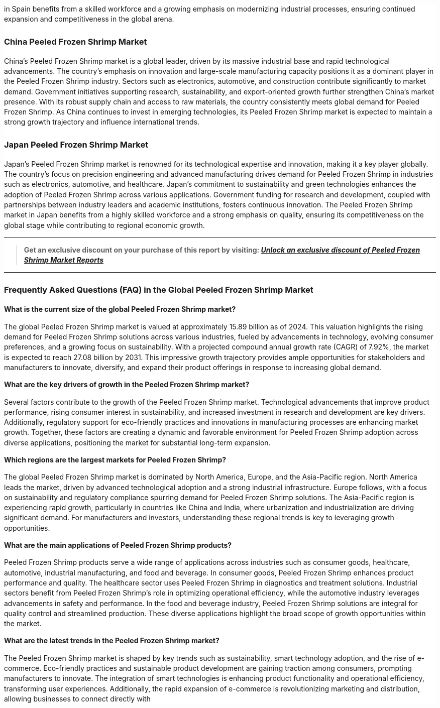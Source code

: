in Spain benefits from a skilled workforce and a growing emphasis on modernizing industrial processes, ensuring continued expansion and competitiveness in the global arena.</p><h3>China Peeled Frozen Shrimp Market</h3><p>China&rsquo;s Peeled Frozen Shrimp market is a global leader, driven by its massive industrial base and rapid technological advancements. The country&rsquo;s emphasis on innovation and large-scale manufacturing capacity positions it as a dominant player in the Peeled Frozen Shrimp industry. Sectors such as electronics, automotive, and construction contribute significantly to market demand. Government initiatives supporting research, sustainability, and export-oriented growth further strengthen China&rsquo;s market presence. With its robust supply chain and access to raw materials, the country consistently meets global demand for Peeled Frozen Shrimp. As China continues to invest in emerging technologies, its Peeled Frozen Shrimp market is expected to maintain a strong growth trajectory and influence international trends.</p><h3>Japan Peeled Frozen Shrimp Market</h3><p>Japan&rsquo;s Peeled Frozen Shrimp market is renowned for its technological expertise and innovation, making it a key player globally. The country&rsquo;s focus on precision engineering and advanced manufacturing drives demand for Peeled Frozen Shrimp in industries such as electronics, automotive, and healthcare. Japan&rsquo;s commitment to sustainability and green technologies enhances the adoption of Peeled Frozen Shrimp across various applications. Government funding for research and development, coupled with partnerships between industry leaders and academic institutions, fosters continuous innovation. The Peeled Frozen Shrimp market in Japan benefits from a highly skilled workforce and a strong emphasis on quality, ensuring its competitiveness on the global stage while contributing to regional economic growth.</p><hr /><blockquote><p><strong>Get an exclusive discount on your purchase of this report by visiting: <em><a href="://marketresearchpulse.com/ask-for-discount/19504?utm_source=Github&amp;utm_medium=0116">Unlock an exclusive discount of Peeled Frozen Shrimp Market Reports</a></em>&nbsp;</strong></p></blockquote><hr /><h3>Frequently Asked Questions (FAQ) in the Global Peeled Frozen Shrimp Market</h3><p><strong>What is the current size of the global Peeled Frozen Shrimp market?</strong></p><p>The global Peeled Frozen Shrimp market is valued at approximately 15.89 billion as of 2024. This valuation highlights the rising demand for Peeled Frozen Shrimp solutions across various industries, fueled by advancements in technology, evolving consumer preferences, and a growing focus on sustainability. With a projected compound annual growth rate (CAGR) of 7.92%, the market is expected to reach 27.08 billion by 2031. This impressive growth trajectory provides ample opportunities for stakeholders and manufacturers to innovate, diversify, and expand their product offerings in response to increasing global demand.</p><p><strong>What are the key drivers of growth in the Peeled Frozen Shrimp market?</strong></p><p>Several factors contribute to the growth of the Peeled Frozen Shrimp market. Technological advancements that improve product performance, rising consumer interest in sustainability, and increased investment in research and development are key drivers. Additionally, regulatory support for eco-friendly practices and innovations in manufacturing processes are enhancing market growth. Together, these factors are creating a dynamic and favorable environment for Peeled Frozen Shrimp adoption across diverse applications, positioning the market for substantial long-term expansion.</p><p><strong>Which regions are the largest markets for Peeled Frozen Shrimp?</strong></p><p>The global Peeled Frozen Shrimp market is dominated by North America, Europe, and the Asia-Pacific region. North America leads the market, driven by advanced technological adoption and a strong industrial infrastructure. Europe follows, with a focus on sustainability and regulatory compliance spurring demand for Peeled Frozen Shrimp solutions. The Asia-Pacific region is experiencing rapid growth, particularly in countries like China and India, where urbanization and industrialization are driving significant demand. For manufacturers and investors, understanding these regional trends is key to leveraging growth opportunities.</p><p><strong>What are the main applications of Peeled Frozen Shrimp products?</strong></p><p>Peeled Frozen Shrimp products serve a wide range of applications across industries such as consumer goods, healthcare, automotive, industrial manufacturing, and food and beverage. In consumer goods, Peeled Frozen Shrimp enhances product performance and quality. The healthcare sector uses Peeled Frozen Shrimp in diagnostics and treatment solutions. Industrial sectors benefit from Peeled Frozen Shrimp&rsquo;s role in optimizing operational efficiency, while the automotive industry leverages advancements in safety and performance. In the food and beverage industry, Peeled Frozen Shrimp solutions are integral for quality control and streamlined production. These diverse applications highlight the broad scope of growth opportunities within the market.</p><p><strong>What are the latest trends in the Peeled Frozen Shrimp market?</strong></p><p>The Peeled Frozen Shrimp market is shaped by key trends such as sustainability, smart technology adoption, and the rise of e-commerce. Eco-friendly practices and sustainable product development are gaining traction among consumers, prompting manufacturers to innovate. The integration of smart technologies is enhancing product functionality and operational efficiency, transforming user experiences. Additionally, the rapid expansion of e-commerce is revolutionizing marketing and distribution, allowing businesses to connect directly with